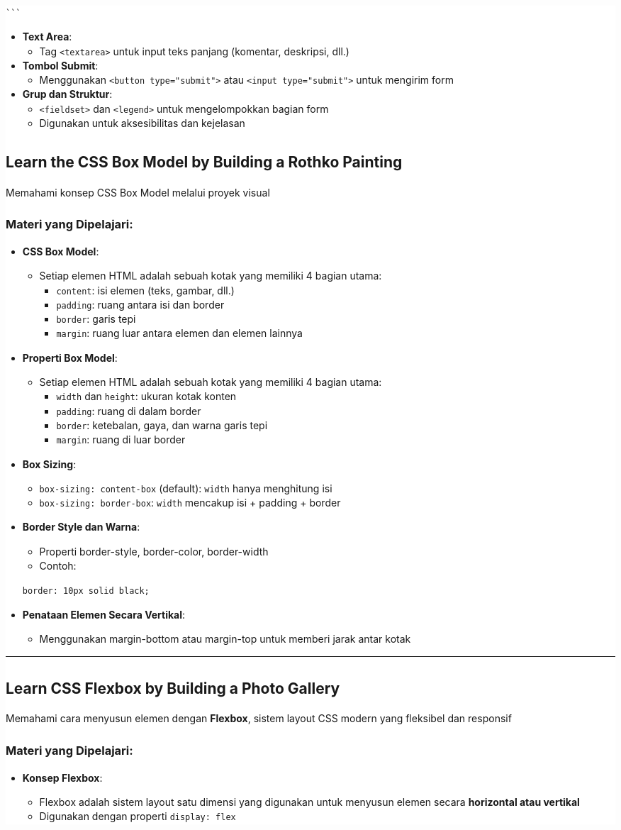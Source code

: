     ```
- **Text Area**:
    - Tag `<textarea>` untuk input teks panjang (komentar, deskripsi, dll.)
- **Tombol Submit**:
    - Menggunakan `<button type="submit">` atau `<input type="submit">` untuk mengirim form
- **Grup dan Struktur**:
    - `<fieldset>` dan `<legend>` untuk mengelompokkan bagian form
    - Digunakan untuk aksesibilitas dan kejelasan




## **Learn the CSS Box Model by Building a Rothko Painting**
Memahami konsep CSS Box Model melalui proyek visual
### Materi yang Dipelajari:
- **CSS Box Model**:
    - Setiap elemen HTML adalah sebuah kotak yang memiliki 4 bagian utama:
        - `content`: isi elemen (teks, gambar, dll.)
        - `padding`: ruang antara isi dan border
        - `border`: garis tepi
        - `margin`: ruang luar antara elemen dan elemen lainnya

- **Properti Box Model**:
    - Setiap elemen HTML adalah sebuah kotak yang memiliki 4 bagian utama:
       - `width` dan `height`: ukuran kotak konten
       - `padding`: ruang di dalam border
       - `border`: ketebalan, gaya, dan warna garis tepi
       - `margin`: ruang di luar border
- **Box Sizing**:
    - `box-sizing: content-box` (default): `width` hanya menghitung isi
    - `box-sizing: border-box`: `width` mencakup isi + padding + border
- **Border Style dan Warna**:
    - Properti border-style, border-color, border-width
    - Contoh:
    ```
    border: 10px solid black;

    ```
- **Penataan Elemen Secara Vertikal**:
    - Menggunakan margin-bottom atau margin-top untuk memberi jarak antar kotak
---
## **Learn CSS Flexbox by Building a Photo Gallery**

Memahami cara menyusun elemen dengan **Flexbox**, sistem layout CSS modern yang fleksibel dan responsif

### Materi yang Dipelajari:

* **Konsep Flexbox**:

  * Flexbox adalah sistem layout satu dimensi yang digunakan untuk menyusun elemen secara **horizontal atau vertikal**
  * Digunakan dengan properti `display: flex`
